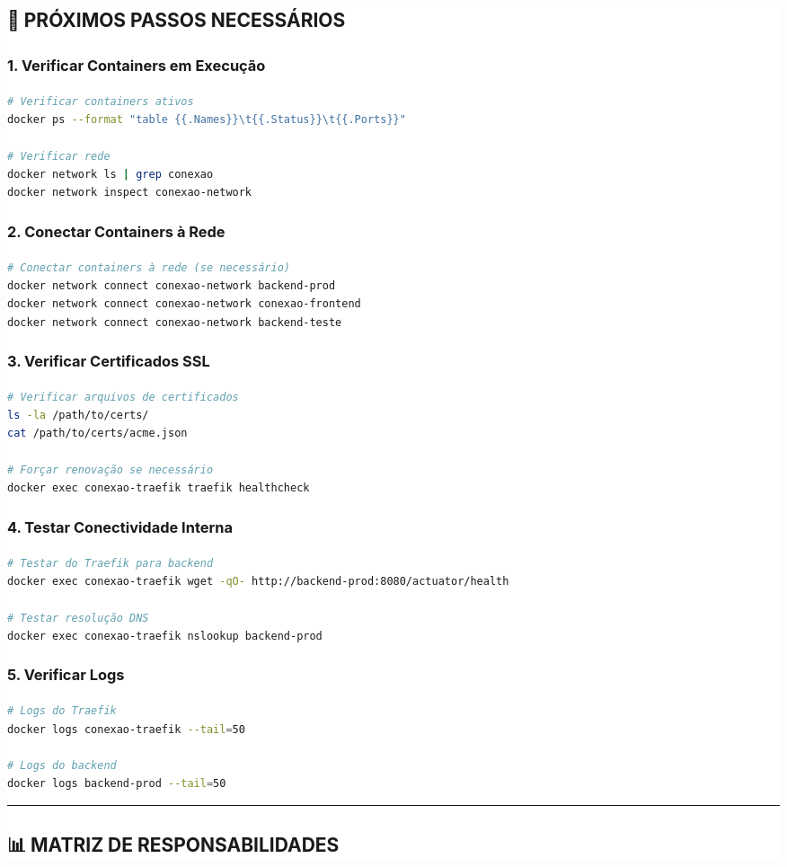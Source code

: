 
## 🚀 PRÓXIMOS PASSOS NECESSÁRIOS

### 1. **Verificar Containers em Execução**
```bash
# Verificar containers ativos
docker ps --format "table {{.Names}}\t{{.Status}}\t{{.Ports}}"

# Verificar rede
docker network ls | grep conexao
docker network inspect conexao-network
```

### 2. **Conectar Containers à Rede**
```bash
# Conectar containers à rede (se necessário)
docker network connect conexao-network backend-prod
docker network connect conexao-network conexao-frontend
docker network connect conexao-network backend-teste
```

### 3. **Verificar Certificados SSL**
```bash
# Verificar arquivos de certificados
ls -la /path/to/certs/
cat /path/to/certs/acme.json

# Forçar renovação se necessário
docker exec conexao-traefik traefik healthcheck
```

### 4. **Testar Conectividade Interna**
```bash
# Testar do Traefik para backend
docker exec conexao-traefik wget -qO- http://backend-prod:8080/actuator/health

# Testar resolução DNS
docker exec conexao-traefik nslookup backend-prod
```

### 5. **Verificar Logs**
```bash
# Logs do Traefik
docker logs conexao-traefik --tail=50

# Logs do backend
docker logs backend-prod --tail=50
```

---

## 📊 MATRIZ DE RESPONSABILIDADES
